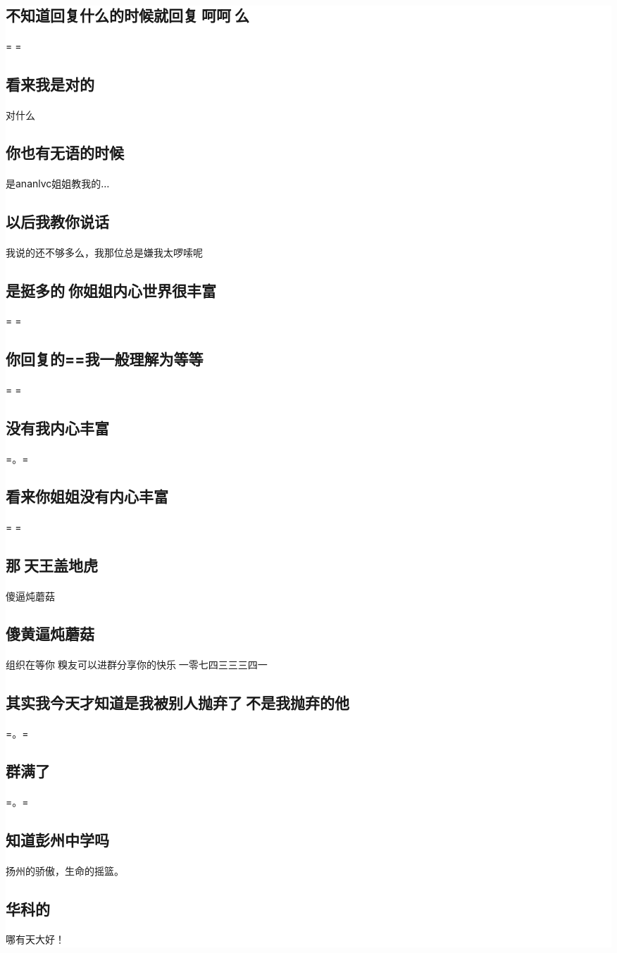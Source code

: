 ## 不知道回复什么的时候就回复 呵呵 么
= =

## 看来我是对的
对什么

## 你也有无语的时候
是ananlvc姐姐教我的…

## 以后我教你说话
我说的还不够多么，我那位总是嫌我太啰嗦呢

## 是挺多的  你姐姐内心世界很丰富
= =

## 你回复的==我一般理解为等等
= =

## 没有我内心丰富
=。=

## 看来你姐姐没有内心丰富
= =

## 那 天王盖地虎
傻逼炖蘑菇

## 傻黄逼炖蘑菇
组织在等你 糗友可以进群分享你的快乐 一零七四三三三四一

## 其实我今天才知道是我被别人抛弃了  不是我抛弃的他
=。=

## 群满了
=。=

## 知道彭州中学吗
扬州的骄傲，生命的摇篮。

## 华科的
哪有天大好！
